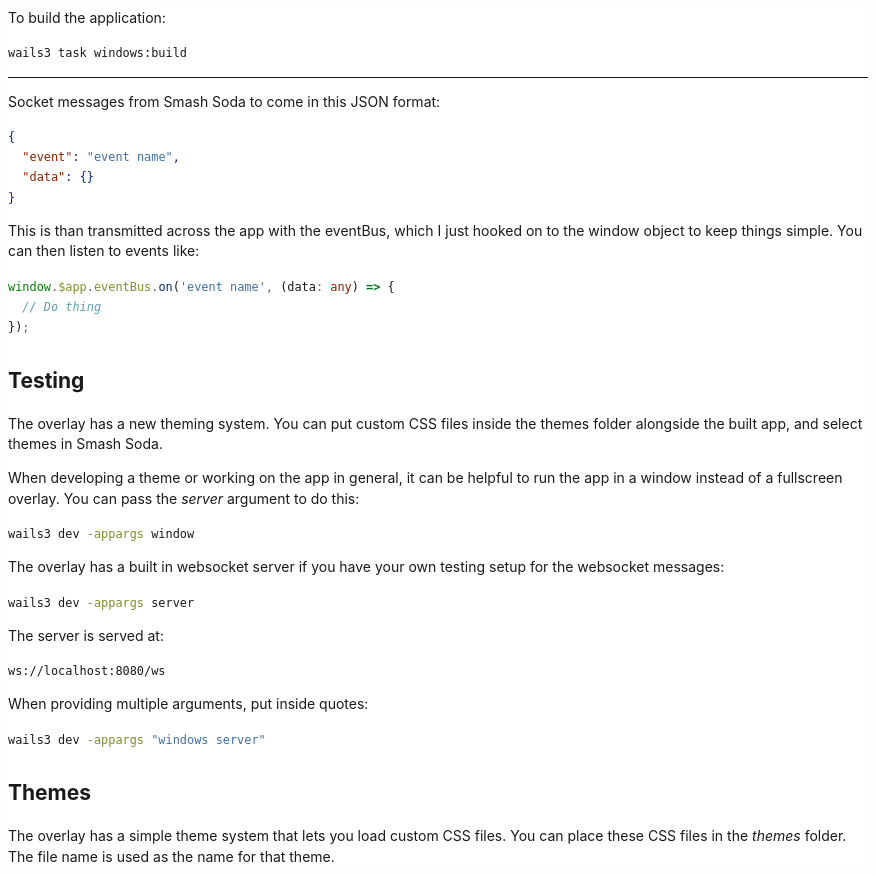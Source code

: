 To build the application:

```
wails3 task windows:build
```

----

Socket messages from Smash Soda to come in this JSON format:
```json
{
  "event": "event name",
  "data": {}
}
```
This is than transmitted across the app with the eventBus, which I just hooked on to the window object to keep things simple. You can then listen to events like:
```ts
window.$app.eventBus.on('event name', (data: any) => {
  // Do thing
});
```

## Testing

The overlay has a new theming system. You can put custom CSS files inside the themes folder alongside the built app, and select themes in Smash Soda. 

When developing a theme or working on the app in general, it can be helpful to run the app in a window instead of a fullscreen overlay. You can pass the *server* argument to do this:

```bash
wails3 dev -appargs window
```

The overlay has a built in websocket server if you have your own testing setup for the websocket messages:

```bash
wails3 dev -appargs server
```

The server is served at:

```
ws://localhost:8080/ws
```

When providing multiple arguments, put inside quotes:

```bash
wails3 dev -appargs "windows server"
```

## Themes

The overlay has a simple theme system that lets you load custom CSS files. You can place these CSS files in the *themes* folder. The file name is used as the name for that theme.
